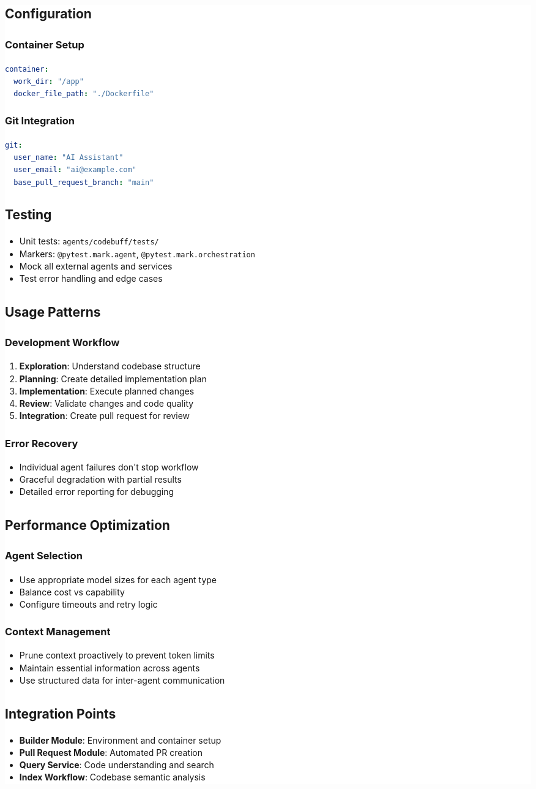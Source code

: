 ## Configuration

### Container Setup
```yaml
container:
  work_dir: "/app"
  docker_file_path: "./Dockerfile"
```

### Git Integration
```yaml
git:
  user_name: "AI Assistant"
  user_email: "ai@example.com"
  base_pull_request_branch: "main"
```

## Testing
- Unit tests: `agents/codebuff/tests/`
- Markers: `@pytest.mark.agent`, `@pytest.mark.orchestration`
- Mock all external agents and services
- Test error handling and edge cases

## Usage Patterns

### Development Workflow
1. **Exploration**: Understand codebase structure
2. **Planning**: Create detailed implementation plan
3. **Implementation**: Execute planned changes
4. **Review**: Validate changes and code quality
5. **Integration**: Create pull request for review

### Error Recovery
- Individual agent failures don't stop workflow
- Graceful degradation with partial results
- Detailed error reporting for debugging

## Performance Optimization

### Agent Selection
- Use appropriate model sizes for each agent type
- Balance cost vs capability
- Configure timeouts and retry logic

### Context Management
- Prune context proactively to prevent token limits
- Maintain essential information across agents
- Use structured data for inter-agent communication

## Integration Points
- **Builder Module**: Environment and container setup
- **Pull Request Module**: Automated PR creation
- **Query Service**: Code understanding and search
- **Index Workflow**: Codebase semantic analysis